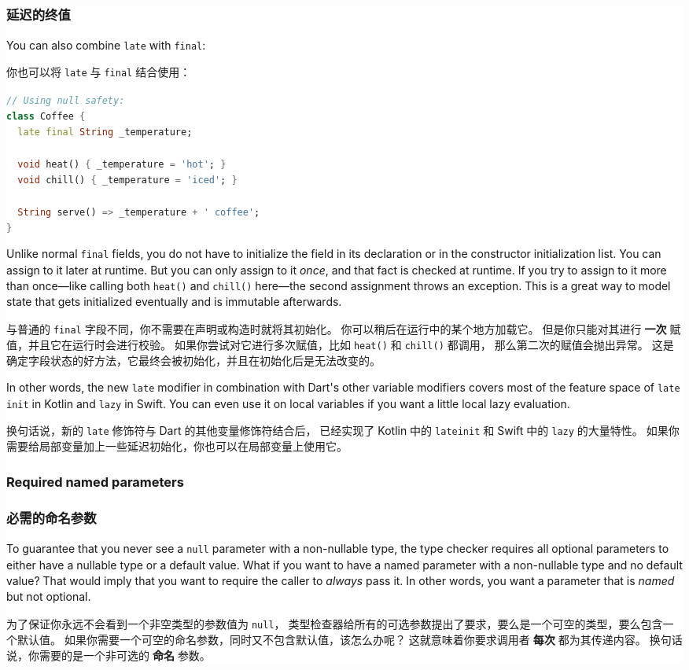 ### 延迟的终值

You can also combine `late` with `final`:

你也可以将 `late` 与 `final` 结合使用：

```dart
// Using null safety:
class Coffee {
  late final String _temperature;

  void heat() { _temperature = 'hot'; }
  void chill() { _temperature = 'iced'; }

  String serve() => _temperature + ' coffee';
}
```

Unlike normal `final` fields, you do not have to initialize the field in its
declaration or in the constructor initialization list. You can assign to it
later at runtime. But you can only assign to it *once*, and that fact is checked
at runtime. If you try to assign to it more than once&mdash;like calling both
`heat()` and `chill()` here&mdash;the second assignment throws an exception.
This is a great way to model state that gets initialized eventually and is
immutable afterwards.

与普通的 `final` 字段不同，你不需要在声明或构造时就将其初始化。
你可以稍后在运行中的某个地方加载它。
但是你只能对其进行 **一次** 赋值，并且它在运行时会进行校验。
如果你尝试对它进行多次赋值，比如 `heat()` 和 `chill()` 都调用，
那么第二次的赋值会抛出异常。
这是确定字段状态的好方法，它最终会被初始化，并且在初始化后是无法改变的。

In other words, the new `late` modifier in combination with Dart's other
variable modifiers covers most of the feature space of `lateinit` in Kotlin and
`lazy` in Swift. You can even use it on local variables if you want a little
local lazy evaluation.

换句话说，新的 `late` 修饰符与 Dart 的其他变量修饰符结合后，
已经实现了 Kotlin 中的 `lateinit` 和 Swift 中的 `lazy` 的大量特性。
如果你需要给局部变量加上一些延迟初始化，你也可以在局部变量上使用它。

### Required named parameters

### 必需的命名参数

To guarantee that you never see a `null` parameter with a non-nullable type, the
type checker requires all optional parameters to either have a nullable type or
a default value. What if you want to have a named parameter with a non-nullable
type and no default value? That would imply that you want to require the caller
to *always* pass it. In other words, you want a parameter that is *named*
but not optional.

为了保证你永远不会看到一个非空类型的参数值为 `null`，
类型检查器给所有的可选参数提出了要求，要么是一个可空的类型，要么包含一个默认值。
如果你需要一个可空的命名参数，同时又不包含默认值，该怎么办呢？
这就意味着你要求调用者 **每次** 都为其传递内容。
换句话说，你需要的是一个非可选的 **命名** 参数。
